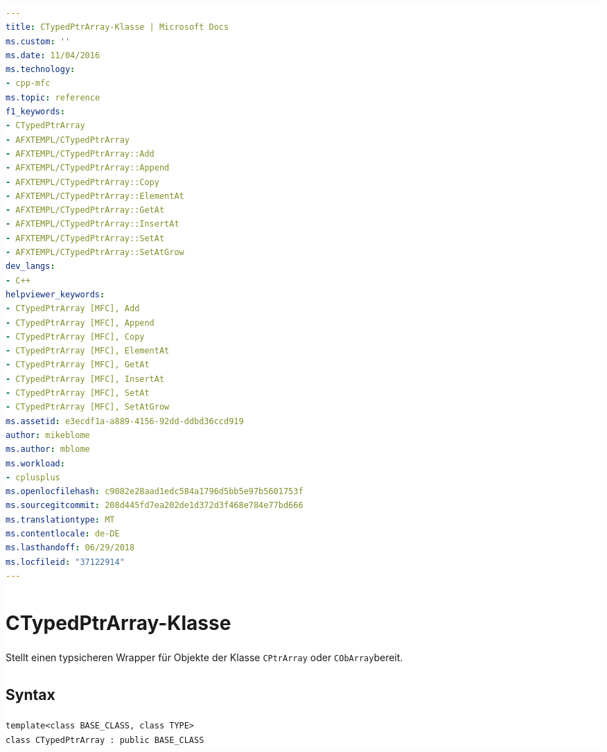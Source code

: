 ```yaml
---
title: CTypedPtrArray-Klasse | Microsoft Docs
ms.custom: ''
ms.date: 11/04/2016
ms.technology:
- cpp-mfc
ms.topic: reference
f1_keywords:
- CTypedPtrArray
- AFXTEMPL/CTypedPtrArray
- AFXTEMPL/CTypedPtrArray::Add
- AFXTEMPL/CTypedPtrArray::Append
- AFXTEMPL/CTypedPtrArray::Copy
- AFXTEMPL/CTypedPtrArray::ElementAt
- AFXTEMPL/CTypedPtrArray::GetAt
- AFXTEMPL/CTypedPtrArray::InsertAt
- AFXTEMPL/CTypedPtrArray::SetAt
- AFXTEMPL/CTypedPtrArray::SetAtGrow
dev_langs:
- C++
helpviewer_keywords:
- CTypedPtrArray [MFC], Add
- CTypedPtrArray [MFC], Append
- CTypedPtrArray [MFC], Copy
- CTypedPtrArray [MFC], ElementAt
- CTypedPtrArray [MFC], GetAt
- CTypedPtrArray [MFC], InsertAt
- CTypedPtrArray [MFC], SetAt
- CTypedPtrArray [MFC], SetAtGrow
ms.assetid: e3ecdf1a-a889-4156-92dd-ddbd36ccd919
author: mikeblome
ms.author: mblome
ms.workload:
- cplusplus
ms.openlocfilehash: c9082e28aad1edc584a1796d5bb5e97b5601753f
ms.sourcegitcommit: 208d445fd7ea202de1d372d3f468e784e77bd666
ms.translationtype: MT
ms.contentlocale: de-DE
ms.lasthandoff: 06/29/2018
ms.locfileid: "37122914"
---
```

# <a name="ctypedptrarray-class"></a>CTypedPtrArray-Klasse
Stellt einen typsicheren Wrapper für Objekte der Klasse `CPtrArray` oder `CObArray`bereit.  
  
## <a name="syntax"></a>Syntax  
  
```  
template<class BASE_CLASS, class TYPE>  
class CTypedPtrArray : public BASE_CLASS  
```  
  